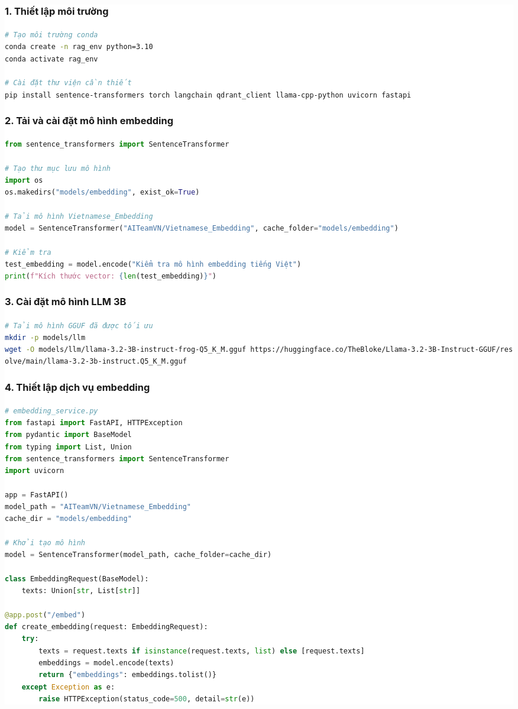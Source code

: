 ### 1. Thiết lập môi trường

```bash
# Tạo môi trường conda
conda create -n rag_env python=3.10
conda activate rag_env

# Cài đặt thư viện cần thiết
pip install sentence-transformers torch langchain qdrant_client llama-cpp-python uvicorn fastapi
```

### 2. Tải và cài đặt mô hình embedding

```python
from sentence_transformers import SentenceTransformer

# Tạo thư mục lưu mô hình
import os
os.makedirs("models/embedding", exist_ok=True)

# Tải mô hình Vietnamese_Embedding
model = SentenceTransformer("AITeamVN/Vietnamese_Embedding", cache_folder="models/embedding")

# Kiểm tra
test_embedding = model.encode("Kiểm tra mô hình embedding tiếng Việt")
print(f"Kích thước vector: {len(test_embedding)}")
```

### 3. Cài đặt mô hình LLM 3B

```bash
# Tải mô hình GGUF đã được tối ưu
mkdir -p models/llm
wget -O models/llm/llama-3.2-3B-instruct-frog-Q5_K_M.gguf https://huggingface.co/TheBloke/Llama-3.2-3B-Instruct-GGUF/resolve/main/llama-3.2-3b-instruct.Q5_K_M.gguf
```

### 4. Thiết lập dịch vụ embedding

```python
# embedding_service.py
from fastapi import FastAPI, HTTPException
from pydantic import BaseModel
from typing import List, Union
from sentence_transformers import SentenceTransformer
import uvicorn

app = FastAPI()
model_path = "AITeamVN/Vietnamese_Embedding"
cache_dir = "models/embedding"

# Khởi tạo mô hình
model = SentenceTransformer(model_path, cache_folder=cache_dir)

class EmbeddingRequest(BaseModel):
    texts: Union[str, List[str]]

@app.post("/embed")
def create_embedding(request: EmbeddingRequest):
    try:
        texts = request.texts if isinstance(request.texts, list) else [request.texts]
        embeddings = model.encode(texts)
        return {"embeddings": embeddings.tolist()}
    except Exception as e:
        raise HTTPException(status_code=500, detail=str(e))
```